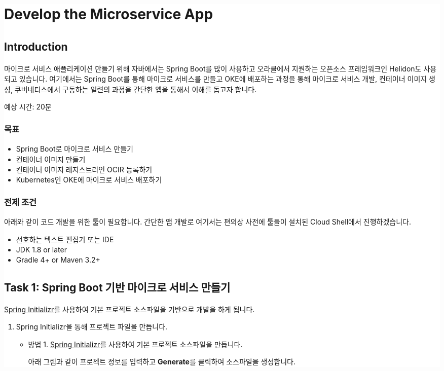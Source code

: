 # Develop the Microservice App

## Introduction

마이크로 서비스 애플리케이션 만들기 위해 자바에서는 Spring Boot를 많이 사용하고 오라클에서 지원하는 오픈소스 프레임워크인 Helidon도 사용되고 있습니다. 여기에서는 Spring Boot를 통해 마이크로 서비스를 만들고 OKE에 배포하는 과정을 통해 마이크로 서비스 개발, 컨테이너 이미지 생성, 쿠버네티스에서 구동하는 일련의 과정을 간단한 앱을 통해서 이해를 돕고자 합니다.

예상 시간: 20분

### 목표

* Spring Boot로 마이크로 서비스 만들기
* 컨테이너 이미지 만들기
* 컨테이너 이미지 레지스트리인 OCIR 등록하기
* Kubernetes인 OKE에 마이크로 서비스 배포하기

### 전제 조건

아래와 같이 코드 개발을 위한 툴이 필요합니다. 간단한 앱 개발로 여기서는 편의상 사전에 툴들이 설치된 Cloud Shell에서 진행하겠습니다.

* 선호하는 텍스트 편집기 또는 IDE
* JDK 1.8 or later
* Gradle 4+ or Maven 3.2+

## **Task 1**: Spring Boot 기반 마이크로 서비스 만들기

[Spring Initializr](https://start.spring.io)를 사용하여 기본 프로젝트 소스파일을 기반으로 개발을 하게 됩니다.
    
1. Spring Initializr을 통해 프로젝트 파일을 만듭니다.

    - 방법 1. [Spring Initializr](https://start.spring.io)를 사용하여 기본 프로젝트 소스파일을 만듭니다.

        아래 그림과 같이 프로젝트 정보를 입력하고 **Generate**를 클릭하여 소스파일을 생성합니다.